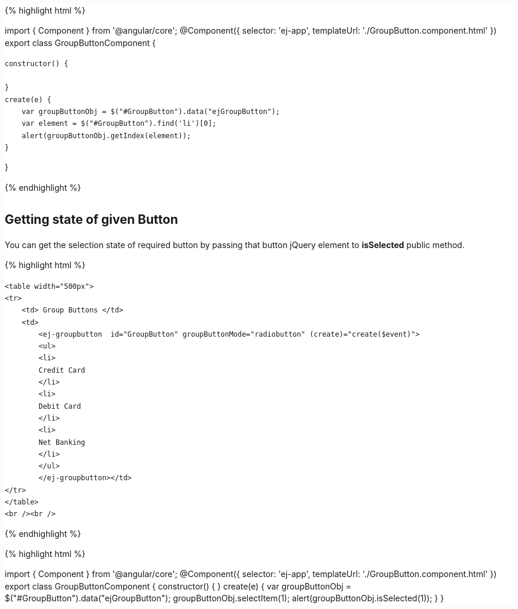 {% highlight html %}

import { Component } from '@angular/core';
@Component({
    selector: 'ej-app',
    templateUrl: './GroupButton.component.html'
})
export class GroupButtonComponent {
   
    constructor() {
       
    }
    create(e) {
        var groupButtonObj = $("#GroupButton").data("ejGroupButton");
        var element = $("#GroupButton").find('li')[0];
        alert(groupButtonObj.getIndex(element));
    }
}

{% endhighlight %}

## Getting state of given Button

You can get the selection state of required button by passing that button jQuery element to **isSelected** public method.

{% highlight html %}

    <table width="500px">
    <tr>
        <td> Group Buttons </td>
        <td>
			<ej-groupbutton  id="GroupButton" groupButtonMode="radiobutton" (create)="create($event)">
            <ul>
            <li>
            Credit Card
            </li>
            <li>
            Debit Card
            </li>
            <li>
            Net Banking
            </li>
            </ul>
			</ej-groupbutton></td>
    </tr>
    </table>
    <br /><br />

{% endhighlight %}

{% highlight html %}

import { Component } from '@angular/core';
@Component({
    selector: 'ej-app',
    templateUrl: './GroupButton.component.html'
})
export class GroupButtonComponent {
    constructor() {
    }
    create(e) {
        var groupButtonObj = $("#GroupButton").data("ejGroupButton");
        groupButtonObj.selectItem(1);
        alert(groupButtonObj.isSelected(1));
    }
}
